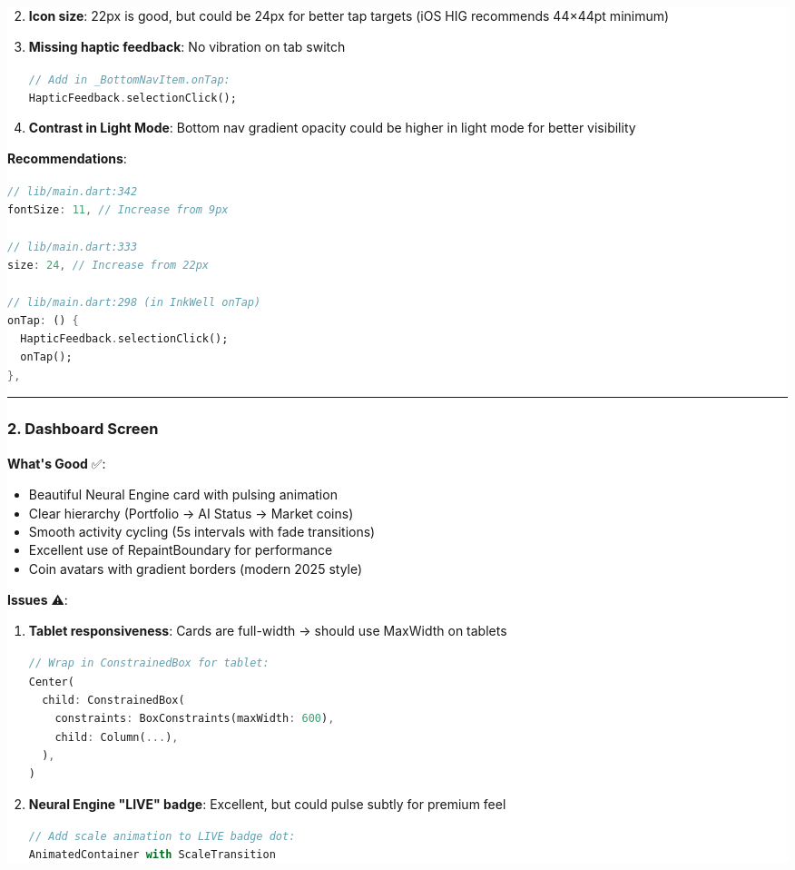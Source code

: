 2. **Icon size**: 22px is good, but could be 24px for better tap targets (iOS HIG recommends 44×44pt minimum)

3. **Missing haptic feedback**: No vibration on tab switch
   ```dart
   // Add in _BottomNavItem.onTap:
   HapticFeedback.selectionClick();
   ```

4. **Contrast in Light Mode**: Bottom nav gradient opacity could be higher in light mode for better visibility

**Recommendations**:
```dart
// lib/main.dart:342
fontSize: 11, // Increase from 9px

// lib/main.dart:333
size: 24, // Increase from 22px

// lib/main.dart:298 (in InkWell onTap)
onTap: () {
  HapticFeedback.selectionClick();
  onTap();
},
```

---

### 2. Dashboard Screen

**What's Good** ✅:
- Beautiful Neural Engine card with pulsing animation
- Clear hierarchy (Portfolio → AI Status → Market coins)
- Smooth activity cycling (5s intervals with fade transitions)
- Excellent use of RepaintBoundary for performance
- Coin avatars with gradient borders (modern 2025 style)

**Issues** ⚠️:
1. **Tablet responsiveness**: Cards are full-width → should use MaxWidth on tablets
   ```dart
   // Wrap in ConstrainedBox for tablet:
   Center(
     child: ConstrainedBox(
       constraints: BoxConstraints(maxWidth: 600),
       child: Column(...),
     ),
   )
   ```

2. **Neural Engine "LIVE" badge**: Excellent, but could pulse subtly for premium feel
   ```dart
   // Add scale animation to LIVE badge dot:
   AnimatedContainer with ScaleTransition
   ```
